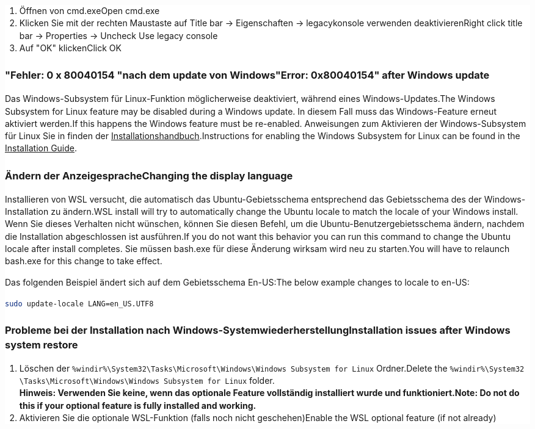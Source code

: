 1. <span data-ttu-id="bdcfb-142">Öffnen von cmd.exe</span><span class="sxs-lookup"><span data-stu-id="bdcfb-142">Open cmd.exe</span></span>
1. <span data-ttu-id="bdcfb-143">Klicken Sie mit der rechten Maustaste auf Title bar -> Eigenschaften -> legacykonsole verwenden deaktivieren</span><span class="sxs-lookup"><span data-stu-id="bdcfb-143">Right click title bar -> Properties -> Uncheck Use legacy console</span></span>
1. <span data-ttu-id="bdcfb-144">Auf "OK" klicken</span><span class="sxs-lookup"><span data-stu-id="bdcfb-144">Click OK</span></span>

### <a name="error-0x80040154-after-windows-update"></a><span data-ttu-id="bdcfb-145">"Fehler: 0 x 80040154 "nach dem update von Windows</span><span class="sxs-lookup"><span data-stu-id="bdcfb-145">"Error: 0x80040154" after Windows update</span></span>
<span data-ttu-id="bdcfb-146">Das Windows-Subsystem für Linux-Funktion möglicherweise deaktiviert, während eines Windows-Updates.</span><span class="sxs-lookup"><span data-stu-id="bdcfb-146">The Windows Subsystem for Linux feature may be disabled during a Windows update.</span></span> <span data-ttu-id="bdcfb-147">In diesem Fall muss das Windows-Feature erneut aktiviert werden.</span><span class="sxs-lookup"><span data-stu-id="bdcfb-147">If this happens the Windows feature must be re-enabled.</span></span> <span data-ttu-id="bdcfb-148">Anweisungen zum Aktivieren der Windows-Subsystem für Linux Sie in finden der [Installationshandbuch](https://msdn.microsoft.com/en-us/commandline/wsl/install_guide#enable-the-windows-subsystem-for-linux-feature-guihttps://msdn.microsoft.com/en-us/commandline/wsl/install_guide#enable-the-windows-subsystem-for-linux-feature-gui).</span><span class="sxs-lookup"><span data-stu-id="bdcfb-148">Instructions for enabling the Windows Subsystem for Linux can be found in the [Installation Guide](https://msdn.microsoft.com/en-us/commandline/wsl/install_guide#enable-the-windows-subsystem-for-linux-feature-guihttps://msdn.microsoft.com/en-us/commandline/wsl/install_guide#enable-the-windows-subsystem-for-linux-feature-gui).</span></span>

### <a name="changing-the-display-language"></a><span data-ttu-id="bdcfb-149">Ändern der Anzeigesprache</span><span class="sxs-lookup"><span data-stu-id="bdcfb-149">Changing the display language</span></span>
<span data-ttu-id="bdcfb-150">Installieren von WSL versucht, die automatisch das Ubuntu-Gebietsschema entsprechend das Gebietsschema des der Windows-Installation zu ändern.</span><span class="sxs-lookup"><span data-stu-id="bdcfb-150">WSL install will try to automatically change the Ubuntu locale to match the locale of your Windows install.</span></span>  <span data-ttu-id="bdcfb-151">Wenn Sie dieses Verhalten nicht wünschen, können Sie diesen Befehl, um die Ubuntu-Benutzergebietsschema ändern, nachdem die Installation abgeschlossen ist ausführen.</span><span class="sxs-lookup"><span data-stu-id="bdcfb-151">If you do not want this behavior you can run this command to change the Ubuntu locale after install completes.</span></span>  <span data-ttu-id="bdcfb-152">Sie müssen bash.exe für diese Änderung wirksam wird neu zu starten.</span><span class="sxs-lookup"><span data-stu-id="bdcfb-152">You will have to relaunch bash.exe for this change to take effect.</span></span>

<span data-ttu-id="bdcfb-153">Das folgenden Beispiel ändert sich auf dem Gebietsschema En-US:</span><span class="sxs-lookup"><span data-stu-id="bdcfb-153">The below example changes to locale to en-US:</span></span>
``` BASH
sudo update-locale LANG=en_US.UTF8
```

### <a name="installation-issues-after-windows-system-restore"></a><span data-ttu-id="bdcfb-154">Probleme bei der Installation nach Windows-Systemwiederherstellung</span><span class="sxs-lookup"><span data-stu-id="bdcfb-154">Installation issues after Windows system restore</span></span>
1.  <span data-ttu-id="bdcfb-155">Löschen der `%windir%\System32\Tasks\Microsoft\Windows\Windows Subsystem for Linux` Ordner.</span><span class="sxs-lookup"><span data-stu-id="bdcfb-155">Delete the `%windir%\System32\Tasks\Microsoft\Windows\Windows Subsystem for Linux` folder.</span></span> <br/>
  <span data-ttu-id="bdcfb-156">**Hinweis: Verwenden Sie keine, wenn das optionale Feature vollständig installiert wurde und funktioniert.**</span><span class="sxs-lookup"><span data-stu-id="bdcfb-156">**Note: Do not do this if your optional feature is fully installed and working.**</span></span>
2.  <span data-ttu-id="bdcfb-157">Aktivieren Sie die optionale WSL-Funktion (falls noch nicht geschehen)</span><span class="sxs-lookup"><span data-stu-id="bdcfb-157">Enable the WSL optional feature (if not already)</span></span>